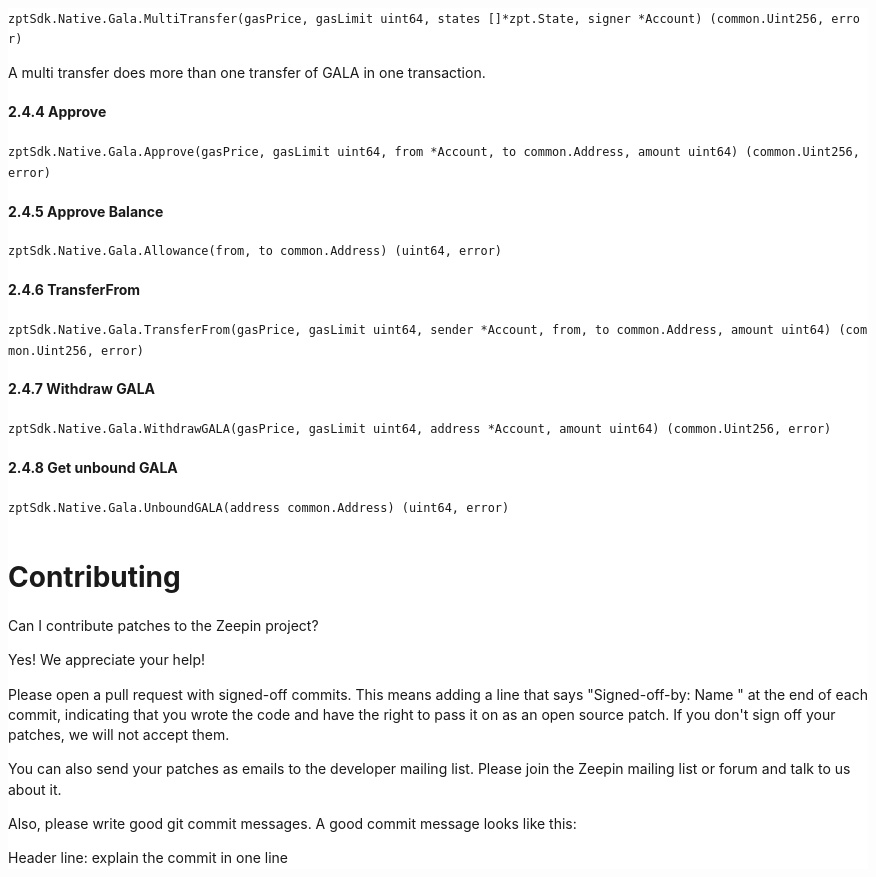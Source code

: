 ```
zptSdk.Native.Gala.MultiTransfer(gasPrice, gasLimit uint64, states []*zpt.State, signer *Account) (common.Uint256, error)
```

A multi transfer does more than one transfer of GALA in one transaction.

#### 2.4.4 Approve

```
zptSdk.Native.Gala.Approve(gasPrice, gasLimit uint64, from *Account, to common.Address, amount uint64) (common.Uint256, error)
```

#### 2.4.5 Approve Balance

```
zptSdk.Native.Gala.Allowance(from, to common.Address) (uint64, error)
```

#### 2.4.6 TransferFrom

```
zptSdk.Native.Gala.TransferFrom(gasPrice, gasLimit uint64, sender *Account, from, to common.Address, amount uint64) (common.Uint256, error)
```

#### 2.4.7 Withdraw GALA

```
zptSdk.Native.Gala.WithdrawGALA(gasPrice, gasLimit uint64, address *Account, amount uint64) (common.Uint256, error)
```

#### 2.4.8 Get unbound GALA

```
zptSdk.Native.Gala.UnboundGALA(address common.Address) (uint64, error)
```

# Contributing

Can I contribute patches to the Zeepin project?

Yes! We appreciate your help!

Please open a pull request with signed-off commits. This means adding a line that
says "Signed-off-by: Name <email>" at the end of each commit, indicating that you
wrote the code and have the right to pass it on as an open source patch.
If you don't sign off your patches, we will not accept them.

You can also send your patches as emails to the developer mailing list.
Please join the Zeepin mailing list or forum and talk to us about it.

Also, please write good git commit messages. A good commit message
looks like this:

  Header line: explain the commit in one line
